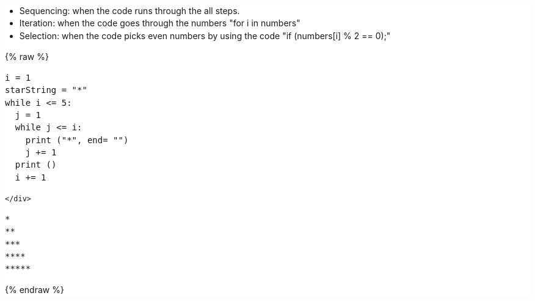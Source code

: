<div class="cell border-box-sizing text_cell rendered"><div class="inner_cell">
<div class="text_cell_render border-box-sizing rendered_html">
<ul>
<li>Sequencing: when the code runs through the all steps.</li>
<li>Iteration: when the code goes through the numbers "for i in numbers"</li>
<li>Selection: when the code picks even numbers by using the code "if (numbers[i] % 2 == 0);"</li>
</ul>

</div>
</div>
</div>
    {% raw %}
    
<div class="cell border-box-sizing code_cell rendered">
<div class="input">

<div class="inner_cell">
    <div class="input_area">
<div class=" highlight hl-ipython3"><pre><span></span><span class="n">i</span> <span class="o">=</span> <span class="mi">1</span>
<span class="n">starString</span> <span class="o">=</span> <span class="s2">&quot;*&quot;</span>
<span class="k">while</span> <span class="n">i</span> <span class="o">&lt;=</span> <span class="mi">5</span><span class="p">:</span>
  <span class="n">j</span> <span class="o">=</span> <span class="mi">1</span>
  <span class="k">while</span> <span class="n">j</span> <span class="o">&lt;=</span> <span class="n">i</span><span class="p">:</span>
    <span class="nb">print</span> <span class="p">(</span><span class="s2">&quot;*&quot;</span><span class="p">,</span> <span class="n">end</span><span class="o">=</span> <span class="s2">&quot;&quot;</span><span class="p">)</span>
    <span class="n">j</span> <span class="o">+=</span> <span class="mi">1</span>
  <span class="nb">print</span> <span class="p">()</span>
  <span class="n">i</span> <span class="o">+=</span> <span class="mi">1</span>
</pre></div>

    </div>
</div>
</div>

<div class="output_wrapper">
<div class="output">

<div class="output_area">

<div class="output_subarea output_stream output_stdout output_text">
<pre>*
**
***
****
*****
</pre>
</div>
</div>

</div>
</div>

</div>
    {% endraw %}
